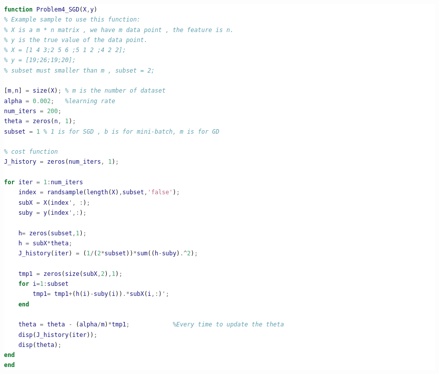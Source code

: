 ```matlab
function Problem4_SGD(X,y)
% Example sample to use this function:
% X is a m * n matrix , we have m data point , the feature is n.
% y is the true value of the data point.
% X = [1 4 3;2 5 6 ;5 1 2 ;4 2 2];
% y = [19;26;19;20];
% subset must smaller than m , subset = 2;

[m,n] = size(X); % m is the number of dataset
alpha = 0.002;   %learning rate
num_iters = 200;
theta = zeros(n, 1);
subset = 1 % 1 is for SGD , b is for mini-batch, m is for GD

% cost function
J_history = zeros(num_iters, 1);

for iter = 1:num_iters
    index = randsample(length(X),subset,'false');
    subX = X(index', :);
    suby = y(index',:);
    
    h= zeros(subset,1);
    h = subX*theta;
    J_history(iter) = (1/(2*subset))*sum((h-suby).^2);
    
    tmp1 = zeros(size(subX,2),1);
    for i=1:subset
        tmp1= tmp1+(h(i)-suby(i)).*subX(i,:)';
    end
    
    theta = theta - (alpha/m)*tmp1;            %Every time to update the theta
    disp(J_history(iter));
    disp(theta);
end
end
```